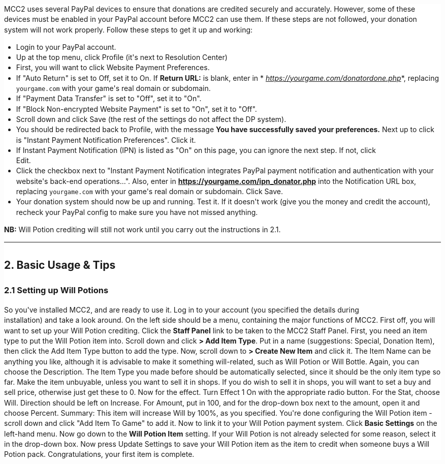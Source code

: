 MCC2 uses several PayPal devices to ensure that donations are credited securely and accurately. However, some of these devices must be enabled in your PayPal account before MCC2 can use them. If these steps are not followed, your donation system will not work properly. Follow these steps to get it up and working:

* Login to your PayPal account.
* Up at the top menu, click Profile (it's next to Resolution Center)
* First, you will want to click Website Payment Preferences.
* If "Auto Return" is set to Off, set it to On. If **Return URL:** is blank, enter in *
  *https://yourgame.com/donatordone.php**, replacing `yourgame.com` with your game's real domain or subdomain.
* If "Payment Data Transfer" is set to "Off", set it to "On".
* If "Block Non-encrypted Website Payment" is set to "On", set it to "Off".
* Scroll down and click Save (the rest of the settings do not affect the DP system).
* You should be redirected back to Profile, with the message **You have successfully saved your preferences.** Next up to click is "Instant Payment Notification Preferences". Click it.
* If Instant Payment Notification (IPN) is listed as "On" on this page, you can ignore the next step. If not, click  
  Edit.
* Click the checkbox next to "Instant Payment Notification integrates PayPal payment notification and authentication with your website's back-end operations...". Also, enter in **https://yourgame.com/ipn_donator.php** into the Notification URL box, replacing `yourgame.com` with your game's real domain or subdomain. Click Save.
* Your donation system should now be up and running. Test it. If it doesn't work (give you the money and credit the account), recheck your PayPal config to make sure you have not missed anything.

**NB:** Will Potion crediting will still not work until you carry out the instructions in 2.1.

* * *   
<a id="2p0"></a>2\. Basic Usage & Tips
----------------------   
### <a id="2p1"></a> 2.1 Setting up Will Potions

So you've installed MCC2, and are ready to use it. Log in to your account (you specified the details during  
installation) and take a look around. On the left side should be a menu, containing the major functions of MCC2. First off, you will want to set up your Will Potion crediting. Click the **Staff Panel** link to be taken to the MCC2 Staff Panel. First, you need an item type to put the Will Potion item into. Scroll down and click **\> Add Item Type**. Put in a name (suggestions: Special, Donation Item), then click the Add Item Type button to add the type. Now, scroll down to **> Create New Item** and click it. The Item Name can be anything you like, although it is advisable to make it something will-related, such as Will Potion or Will Bottle. Again, you can choose the Description. The Item Type you made before should be automatically selected, since it should be the only item type so far. Make the item unbuyable, unless you want to sell it in shops. If you do wish to sell it in shops, you will want to set a buy and sell price, otherwise just get these to 0. Now for the effect. Turn Effect 1 On with the appropriate radio button. For the Stat, choose Will. Direction should be left on Increase. For Amount, put in 100, and for the drop-down box next to the amount, open it and choose Percent. Summary: This item will increase Will by 100%, as you specified. You're done configuring the Will Potion item - scroll down and click "Add Item To Game" to add it. Now to link it to your Will Potion payment system. Click **Basic Settings** on the left-hand menu. Now go down to the **Will Potion Item** setting. If your Will Potion is not already selected for some reason, select it in the drop-down box. Now press Update Settings to save your Will Potion item as the item to credit when someone buys a Will Potion pack. Congratulations, your first item is complete.
